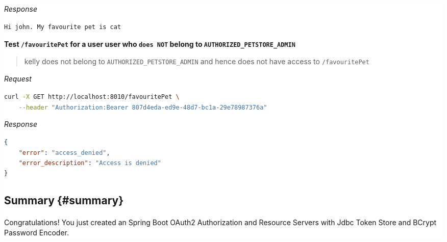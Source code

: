 *Response*
```
Hi john. My favourite pet is cat
```

**Test `/favouritePet` for a user user who `does NOT` belong to `AUTHORIZED_PETSTORE_ADMIN`**

> kelly does not belong to `AUTHORIZED_PETSTORE_ADMIN` and hence does not have access to `/favouritePet`

*Request*
```sh
curl -X GET http://localhost:8010/favouritePet \
    --header "Authorization:Bearer 807d4eda-ed9e-48d7-bc1a-29e78987376a"
```

*Response*
```json
{
    "error": "access_denied",
    "error_description": "Access is denied"
}
```

## Summary {#summary}

Congratulations! You just created an Spring Boot OAuth2 Authorization and Resource Servers with Jdbc Token Store and BCrypt Password Encoder.
